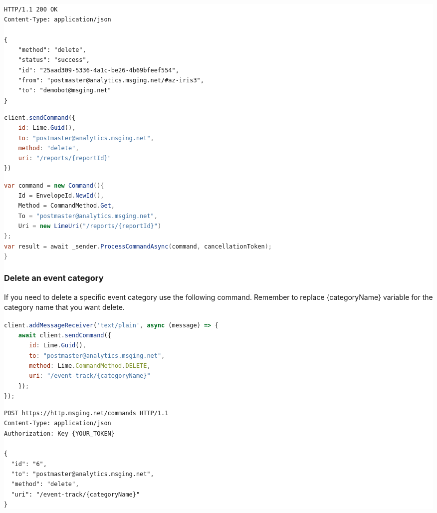 ```http
HTTP/1.1 200 OK
Content-Type: application/json

{
    "method": "delete",
    "status": "success",
    "id": "25aad309-5336-4a1c-be26-4b69bfeef554",
    "from": "postmaster@analytics.msging.net/#az-iris3",
    "to": "demobot@msging.net"
}
```

```javascript
client.sendCommand({
    id: Lime.Guid(),
    to: "postmaster@analytics.msging.net",
    method: "delete",
    uri: "/reports/{reportId}"
})
```


```csharp
var command = new Command(){
    Id = EnvelopeId.NewId(),
    Method = CommandMethod.Get,
    To = "postmaster@analytics.msging.net",
    Uri = new LimeUri("/reports/{reportId}")
};
var result = await _sender.ProcessCommandAsync(command, cancellationToken);
}
```

### Delete an event category

If you need to delete a specific event category use the following command.
Remember to replace {categoryName} variable for the category name that you want delete.

```javascript
client.addMessageReceiver('text/plain', async (message) => {
    await client.sendCommand({
       id: Lime.Guid(),
       to: "postmaster@analytics.msging.net",
       method: Lime.CommandMethod.DELETE,
       uri: "/event-track/{categoryName}"
    });
});
```

```http
POST https://http.msging.net/commands HTTP/1.1
Content-Type: application/json
Authorization: Key {YOUR_TOKEN}

{
  "id": "6",
  "to": "postmaster@analytics.msging.net",
  "method": "delete",
  "uri": "/event-track/{categoryName}"
}
```
